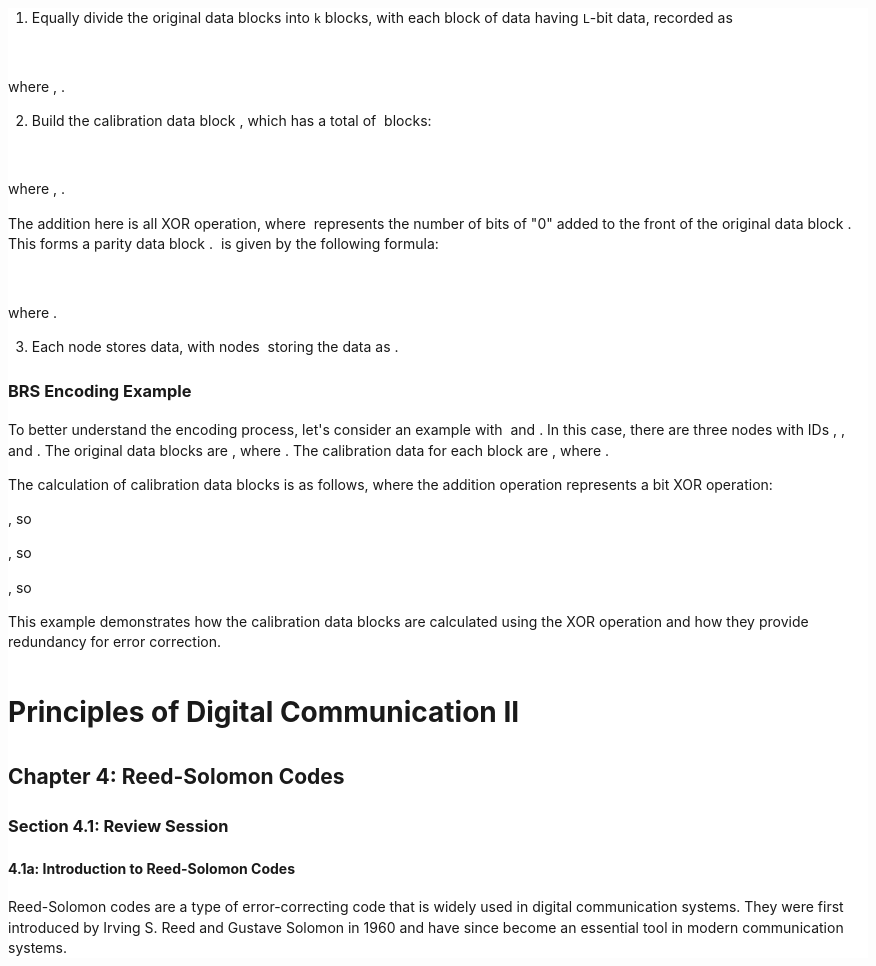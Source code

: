 1. Equally divide the original data blocks into `k` blocks, with each block of data having `L`-bit data, recorded as

<math>S=(s_0,s_1,...,s_{k-1})</math>

where <math>s_i=s_{i,0}s_{i,1}...s_{i,L-1}</math>, <math>i=0,1,2,...,k-1</math>.

2. Build the calibration data block <math>M</math>, which has a total of <math>n-k</math> blocks:

<math>M=(m_0,m_1,...,m_{n-k-1})</math>

where <math>m_i=\sum_{j=0}^{k-1}s_j(r_j^i)</math>, <math>i=0,1,...,n-k-1</math>.

The addition here is all XOR operation, where <math>r_j^i</math> represents the number of bits of "0" added to the front of the original data block <math>s_j</math>. This forms a parity data block <math>m_i</math>. <math>r_j^i</math> is given by the following formula:

<math>(r_0^a,r_1^a,...,r_{k-1}^a)=(0,a,2a,...,(k-1)a)</math>

where <math>a=0,1,...,n-k-1</math>.

3. Each node stores data, with nodes <math>N_i(i=0,1,...,n-1)</math> storing the data as <math>s_0,s_1,...,s_{k-1},m_0,m_1,...,m_{n-k-1}</math>.

### BRS Encoding Example

To better understand the encoding process, let's consider an example with <math>n=6</math> and <math>k=3</math>. In this case, there are three nodes with IDs <math>ID_0=(0,0,0)</math>, <math>ID_1=(0,1,2)</math>, and <math>ID_2=(0,2,4)</math>. The original data blocks are <math>s_i=s_0,s_1,...,s_{L-1}</math>, where <math>i=0,1,...,k-1</math>. The calibration data for each block are <math>m_i=m_{i,0}m_{i,1}...m_{i,L+i\times(k-1)-1}</math>, where <math>i=0,1,...,k-1</math>.

The calculation of calibration data blocks is as follows, where the addition operation represents a bit XOR operation:

<math>m_0=s_0(0)\oplus s_1(0)\oplus s_2(0)</math>, so <math>m_0=(m_{0,0}m_{0,1}...m_{0,5})</math>

<math>m_1=s_0(0)\oplus s_1(1)\oplus s_2(2)</math>, so <math>m_1=(m_{1,0}m_{1,1}...m_{1,7})</math>

<math>m_2=s_0(0)\oplus s_1(2)\oplus s_2(4)</math>, so <math>m_2=(m_{2,0}m_{2,1}...m_{2,9})</math>

This example demonstrates how the calibration data blocks are calculated using the XOR operation and how they provide redundancy for error correction.


# Principles of Digital Communication II

## Chapter 4: Reed-Solomon Codes

### Section 4.1: Review Session

#### 4.1a: Introduction to Reed-Solomon Codes

Reed-Solomon codes are a type of error-correcting code that is widely used in digital communication systems. They were first introduced by Irving S. Reed and Gustave Solomon in 1960 and have since become an essential tool in modern communication systems.

